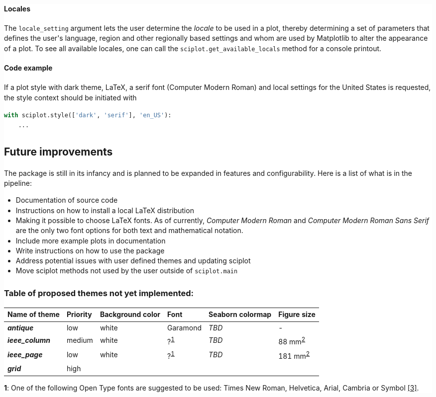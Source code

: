 #### Locales

The `locale_setting` argument lets the user determine the *locale* to be used in a plot, thereby determining a set of
parameters that defines the user's language, region and other regionally based settings and whom are used by Matplotlib
to alter the appearance of a plot. To see all available locales, one can call the `sciplot.get_available_locals` 
method for a console printout.


#### Code example

If a plot style with dark theme, LaTeX, a serif font (Computer Modern Roman) and local settings for the United States
is requested, the style context should be initiated with
```Python
with sciplot.style(['dark', 'serif'], 'en_US'):
    ...
```


## Future improvements

The package is still in its infancy and is planned to be expanded in features and configurability. Here is a list of 
what is in the pipeline:
* Documentation of source code
* Instructions on how to install a local LaTeX distribution
* Making it possible to choose LaTeX fonts. As of currently, *Computer Modern Roman* and *Computer Modern Roman Sans 
Serif* are the only two font options for both text and mathematical notation.
* Include more example plots in documentation
* Write instructions on how to use the package
* Address potential issues with user defined themes and updating sciplot
* Move sciplot methods not used by the user outside of `sciplot.main`


### Table of proposed themes not yet implemented:

Name of theme                            | Priority | Background color | Font                         | Seaborn colormap | Figure size
:--------------------------------------- | :------- | :--------------- | :--------------------------- | :--------------- | :----------
***antique***                            | low      | white            | Garamond                     | *TBD*            | -
***ieee_column***                        | medium   | white            | ?<sup id="a1">[1](#f1)</sup> | *TBD*            | 88 mm<sup id="a1">[2](#f2)</sup>
***ieee_page***                          | low      | white            | ?<sup id="a1">[1](#f1)</sup> | *TBD*            | 181 mm<sup id="a1">[2](#f2)</sup>
***grid***                               | high

<b id="f1">1</b>: One of the following Open Type fonts are suggested to be used: Times New Roman, Helvetica, Arial, 
Cambria or Symbol [[3]](#3).
